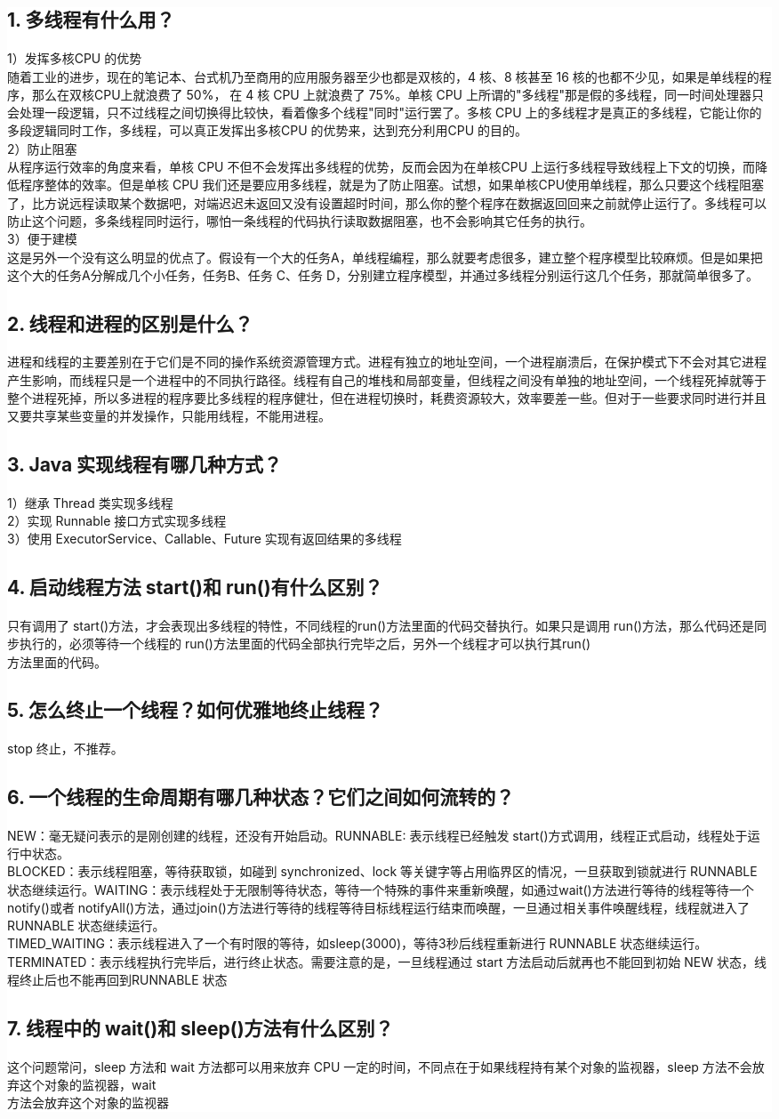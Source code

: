 ## 1\. 多线程有什么用？

1）发挥多核CPU 的优势  
随着工业的进步，现在的笔记本、台式机乃至商用的应用服务器至少也都是双核的，4 核、8 核甚至 16 核的也都不少见，如果是单线程的程序，那么在双核CPU上就浪费了 50%， 在 4 核 CPU 上就浪费了 75%。单核 CPU 上所谓的"多线程"那是假的多线程，同一时间处理器只会处理一段逻辑，只不过线程之间切换得比较快，看着像多个线程"同时"运行罢了。多核 CPU 上的多线程才是真正的多线程，它能让你的多段逻辑同时工作，多线程，可以真正发挥出多核CPU 的优势来，达到充分利用CPU 的目的。  
2）防止阻塞  
从程序运行效率的角度来看，单核 CPU 不但不会发挥出多线程的优势，反而会因为在单核CPU 上运行多线程导致线程上下文的切换，而降低程序整体的效率。但是单核 CPU 我们还是要应用多线程，就是为了防止阻塞。试想，如果单核CPU使用单线程，那么只要这个线程阻塞了，比方说远程读取某个数据吧，对端迟迟未返回又没有设置超时时间，那么你的整个程序在数据返回回来之前就停止运行了。多线程可以防止这个问题，多条线程同时运行，哪怕一条线程的代码执行读取数据阻塞，也不会影响其它任务的执行。  
3）便于建模  
这是另外一个没有这么明显的优点了。假设有一个大的任务A，单线程编程，那么就要考虑很多，建立整个程序模型比较麻烦。但是如果把这个大的任务A分解成几个小任务，任务B、任务 C、任务 D，分别建立程序模型，并通过多线程分别运行这几个任务，那就简单很多了。

## 2\. 线程和进程的区别是什么？

进程和线程的主要差别在于它们是不同的操作系统资源管理方式。进程有独立的地址空间，一个进程崩溃后，在保护模式下不会对其它进程产生影响，而线程只是一个进程中的不同执行路径。线程有自己的堆栈和局部变量，但线程之间没有单独的地址空间，一个线程死掉就等于整个进程死掉，所以多进程的程序要比多线程的程序健壮，但在进程切换时，耗费资源较大，效率要差一些。但对于一些要求同时进行并且又要共享某些变量的并发操作，只能用线程，不能用进程。

## 3\. Java 实现线程有哪几种方式？

1）继承 Thread 类实现多线程  
2）实现 Runnable 接口方式实现多线程  
3）使用 ExecutorService、Callable、Future 实现有返回结果的多线程

## 4\. 启动线程方法 start()和 run()有什么区别？

只有调用了 start()方法，才会表现出多线程的特性，不同线程的run()方法里面的代码交替执行。如果只是调用 run()方法，那么代码还是同步执行的，必须等待一个线程的 run()方法里面的代码全部执行完毕之后，另外一个线程才可以执行其run()  
方法里面的代码。

## 5\. 怎么终止一个线程？如何优雅地终止线程？

stop 终止，不推荐。

## 6\. 一个线程的生命周期有哪几种状态？它们之间如何流转的？

NEW：毫无疑问表示的是刚创建的线程，还没有开始启动。RUNNABLE: 表示线程已经触发 start()方式调用，线程正式启动，线程处于运行中状态。  
BLOCKED：表示线程阻塞，等待获取锁，如碰到 synchronized、lock 等关键字等占用临界区的情况，一旦获取到锁就进行 RUNNABLE 状态继续运行。WAITING：表示线程处于无限制等待状态，等待一个特殊的事件来重新唤醒，如通过wait()方法进行等待的线程等待一个 notify()或者 notifyAll()方法，通过join()方法进行等待的线程等待目标线程运行结束而唤醒，一旦通过相关事件唤醒线程，线程就进入了 RUNNABLE 状态继续运行。  
TIMED\_WAITING：表示线程进入了一个有时限的等待，如sleep(3000)，等待3秒后线程重新进行 RUNNABLE 状态继续运行。  
TERMINATED：表示线程执行完毕后，进行终止状态。需要注意的是，一旦线程通过 start 方法启动后就再也不能回到初始 NEW 状态，线程终止后也不能再回到RUNNABLE 状态

## 7\. 线程中的 wait()和 sleep()方法有什么区别？

这个问题常问，sleep 方法和 wait 方法都可以用来放弃 CPU 一定的时间，不同点在于如果线程持有某个对象的监视器，sleep 方法不会放弃这个对象的监视器，wait  
方法会放弃这个对象的监视器
